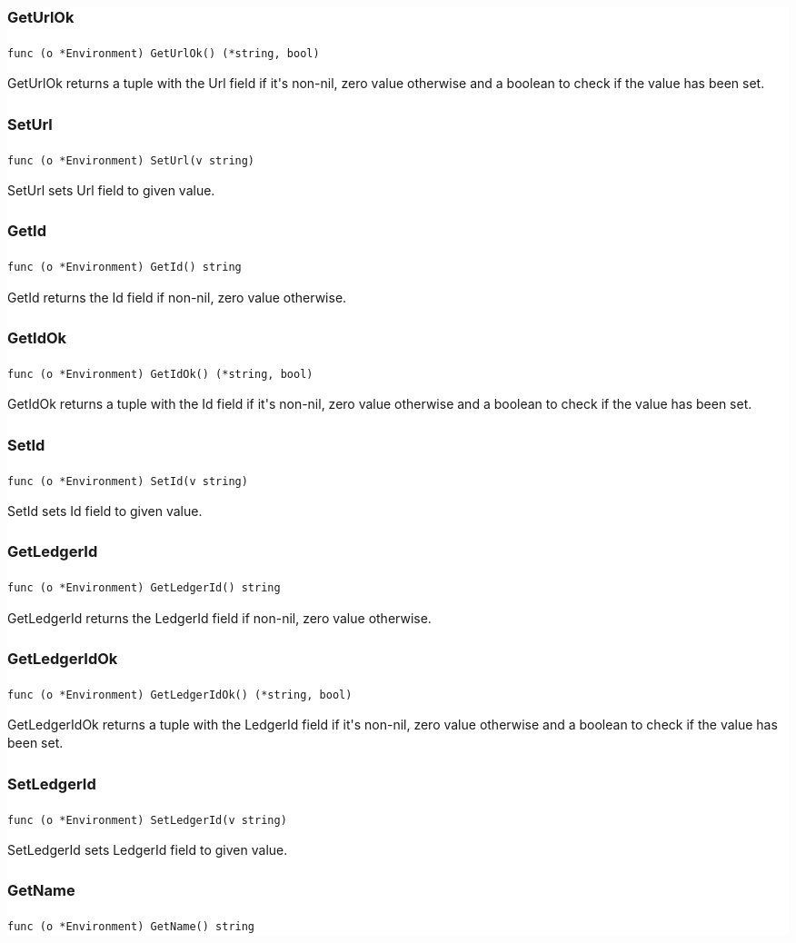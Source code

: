 ### GetUrlOk

`func (o *Environment) GetUrlOk() (*string, bool)`

GetUrlOk returns a tuple with the Url field if it's non-nil, zero value otherwise
and a boolean to check if the value has been set.

### SetUrl

`func (o *Environment) SetUrl(v string)`

SetUrl sets Url field to given value.


### GetId

`func (o *Environment) GetId() string`

GetId returns the Id field if non-nil, zero value otherwise.

### GetIdOk

`func (o *Environment) GetIdOk() (*string, bool)`

GetIdOk returns a tuple with the Id field if it's non-nil, zero value otherwise
and a boolean to check if the value has been set.

### SetId

`func (o *Environment) SetId(v string)`

SetId sets Id field to given value.


### GetLedgerId

`func (o *Environment) GetLedgerId() string`

GetLedgerId returns the LedgerId field if non-nil, zero value otherwise.

### GetLedgerIdOk

`func (o *Environment) GetLedgerIdOk() (*string, bool)`

GetLedgerIdOk returns a tuple with the LedgerId field if it's non-nil, zero value otherwise
and a boolean to check if the value has been set.

### SetLedgerId

`func (o *Environment) SetLedgerId(v string)`

SetLedgerId sets LedgerId field to given value.


### GetName

`func (o *Environment) GetName() string`

